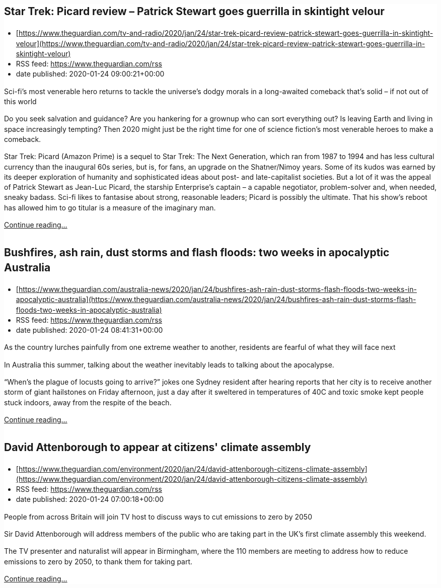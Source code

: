 ## Star Trek: Picard review – Patrick Stewart goes guerrilla in skintight velour
 - [https://www.theguardian.com/tv-and-radio/2020/jan/24/star-trek-picard-review-patrick-stewart-goes-guerrilla-in-skintight-velour](https://www.theguardian.com/tv-and-radio/2020/jan/24/star-trek-picard-review-patrick-stewart-goes-guerrilla-in-skintight-velour)
 - RSS feed: https://www.theguardian.com/rss
 - date published: 2020-01-24 09:00:21+00:00

<p>Sci-fi’s most venerable hero returns to tackle the universe’s dodgy morals in a long-awaited comeback that’s solid – if not out of this world</p><p>Do you seek salvation and guidance? Are you hankering for a grownup who can sort everything out? Is leaving Earth and living in space increasingly tempting? Then 2020 might just be the right time for one of science fiction’s most venerable heroes to make a comeback.</p><p>Star Trek: Picard (Amazon Prime) is a sequel to Star Trek: The Next Generation, which ran from 1987 to 1994 and has less cultural currency than the inaugural 60s series, but is, for fans, an upgrade on the Shatner/Nimoy years. Some of its kudos was earned by its deeper exploration of humanity and sophisticated ideas about post- and late-capitalist societies. But a lot of it was the appeal of Patrick Stewart as Jean-Luc Picard, the starship Enterprise’s captain – a capable negotiator, problem-solver and, when needed, sneaky badass. Sci-fi likes to fantasise about strong, reasonable leaders; Picard is possibly the ultimate. That his show’s reboot has allowed him to go titular is a measure of the imaginary man.</p> <a href="https://www.theguardian.com/tv-and-radio/2020/jan/24/star-trek-picard-review-patrick-stewart-goes-guerrilla-in-skintight-velour">Continue reading...</a>

## Bushfires, ash rain, dust storms and flash floods: two weeks in apocalyptic Australia
 - [https://www.theguardian.com/australia-news/2020/jan/24/bushfires-ash-rain-dust-storms-flash-floods-two-weeks-in-apocalyptic-australia](https://www.theguardian.com/australia-news/2020/jan/24/bushfires-ash-rain-dust-storms-flash-floods-two-weeks-in-apocalyptic-australia)
 - RSS feed: https://www.theguardian.com/rss
 - date published: 2020-01-24 08:41:31+00:00

<p>As the country lurches painfully from one extreme weather to another, residents are fearful of what they will face next</p><p>In Australia this summer, talking about the weather inevitably leads to talking about the apocalypse.</p><p>“When’s the plague of locusts going to arrive?” jokes one Sydney resident after hearing reports that her city is to receive another storm of giant hailstones on Friday afternoon, just a day after it sweltered in temperatures of 40C and toxic smoke kept people stuck indoors, away from the respite of the beach.</p> <a href="https://www.theguardian.com/australia-news/2020/jan/24/bushfires-ash-rain-dust-storms-flash-floods-two-weeks-in-apocalyptic-australia">Continue reading...</a>

## David Attenborough to appear at citizens' climate assembly
 - [https://www.theguardian.com/environment/2020/jan/24/david-attenborough-citizens-climate-assembly](https://www.theguardian.com/environment/2020/jan/24/david-attenborough-citizens-climate-assembly)
 - RSS feed: https://www.theguardian.com/rss
 - date published: 2020-01-24 07:00:18+00:00

<p>People from across Britain will join TV host to discuss ways to cut emissions to zero by 2050</p><p>Sir David Attenborough will address members of the public who are taking part in the UK’s first climate assembly this weekend.</p><p>The TV presenter and naturalist will appear in Birmingham, where the 110 members are meeting to address how to reduce emissions to zero by 2050, to thank them for taking part.</p> <a href="https://www.theguardian.com/environment/2020/jan/24/david-attenborough-citizens-climate-assembly">Continue reading...</a>

